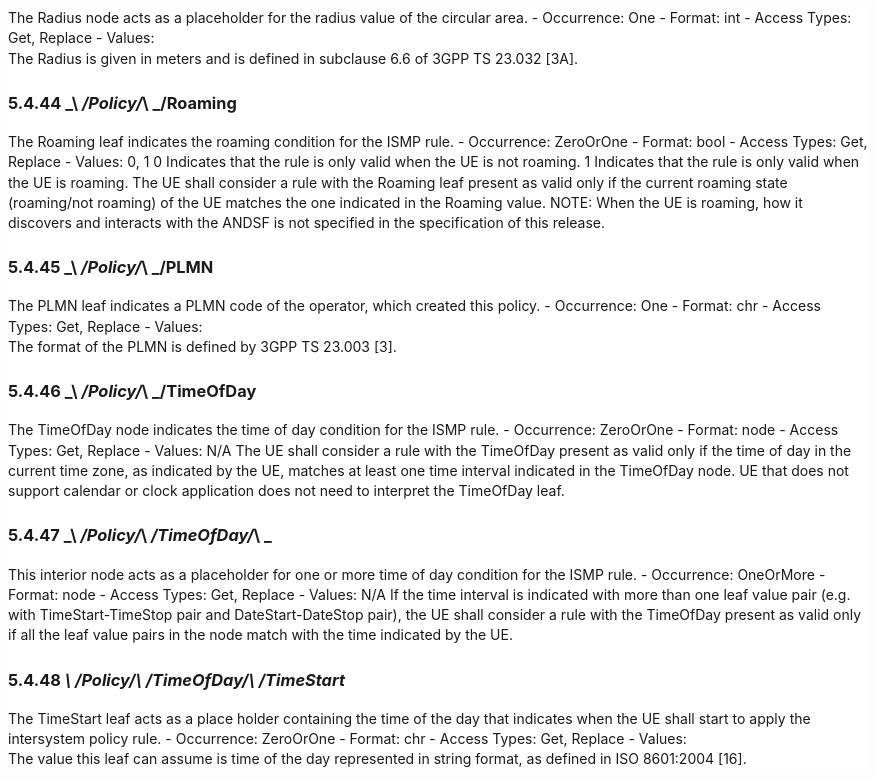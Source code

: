 The Radius node acts as a placeholder for the radius value of the circular
area.
\- Occurrence: One
\- Format: int
\- Access Types: Get, Replace
\- Values: \
The Radius is given in meters and is defined in subclause 6.6 of 3GPP TS
23.032 [3A].
### 5.4.44 _\ _/Policy/_\ _/Roaming
The Roaming leaf indicates the roaming condition for the ISMP rule.
\- Occurrence: ZeroOrOne
\- Format: bool
\- Access Types: Get, Replace
\- Values: 0, 1
0 Indicates that the rule is only valid when the UE is not roaming.
1 Indicates that the rule is only valid when the UE is roaming.
The UE shall consider a rule with the Roaming leaf present as valid only if
the current roaming state (roaming/not roaming) of the UE matches the one
indicated in the Roaming value.
NOTE: When the UE is roaming, how it discovers and interacts with the ANDSF is
not specified in the specification of this release.
### 5.4.45 _\ _/Policy/_\ _/PLMN
The PLMN leaf indicates a PLMN code of the operator, which created this
policy.
\- Occurrence: One
\- Format: chr
\- Access Types: Get, Replace
\- Values: \
The format of the PLMN is defined by 3GPP TS 23.003 [3].
### 5.4.46 _\ _/Policy/_\ _/TimeOfDay
The TimeOfDay node indicates the time of day condition for the ISMP rule.
\- Occurrence: ZeroOrOne
\- Format: node
\- Access Types: Get, Replace
\- Values: N/A
The UE shall consider a rule with the TimeOfDay present as valid only if the
time of day in the current time zone, as indicated by the UE, matches at least
one time interval indicated in the TimeOfDay node.
UE that does not support calendar or clock application does not need to
interpret the TimeOfDay leaf.
### 5.4.47 _\ _/Policy/_\ _/TimeOfDay/_\ _
This interior node acts as a placeholder for one or more time of day condition
for the ISMP rule.
\- Occurrence: OneOrMore
\- Format: node
\- Access Types: Get, Replace
\- Values: N/A
If the time interval is indicated with more than one leaf value pair (e.g.
with TimeStart-TimeStop pair and DateStart-DateStop pair), the UE shall
consider a rule with the TimeOfDay present as valid only if all the leaf value
pairs in the node match with the time indicated by the UE.
### 5.4.48 _\ _/Policy/_\ _/TimeOfDay/_\ /TimeStart_
The TimeStart leaf acts as a place holder containing the time of the day that
indicates when the UE shall start to apply the intersystem policy rule.
\- Occurrence: ZeroOrOne
\- Format: chr
\- Access Types: Get, Replace
\- Values: \
The value this leaf can assume is time of the day represented in string
format, as defined in ISO 8601:2004 [16].